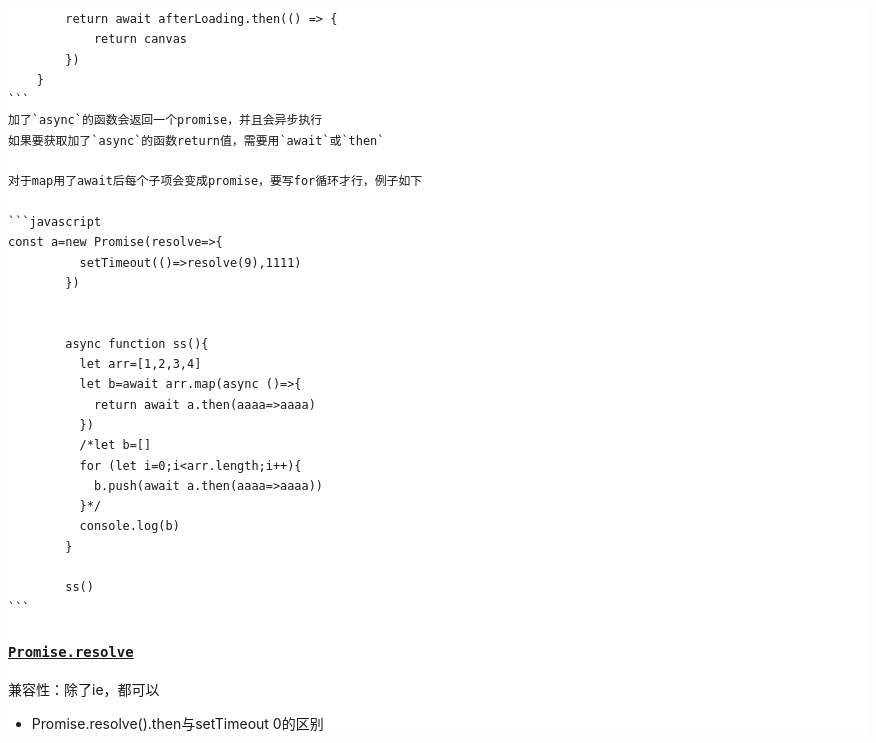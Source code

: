             return await afterLoading.then(() => {
                return canvas
            })
	    }
    ```
    加了`async`的函数会返回一个promise，并且会异步执行  
    如果要获取加了`async`的函数return值，需要用`await`或`then`
    
    对于map用了await后每个子项会变成promise，要写for循环才行，例子如下
    
    ```javascript
    const a=new Promise(resolve=>{
              setTimeout(()=>resolve(9),1111)
            })
            
            
            async function ss(){
              let arr=[1,2,3,4]
              let b=await arr.map(async ()=>{
                return await a.then(aaaa=>aaaa)
              })
              /*let b=[]
              for (let i=0;i<arr.length;i++){
                b.push(await a.then(aaaa=>aaaa))
              }*/
              console.log(b)
            }
    
            ss()
    ```
    
    

### [`Promise.resolve`](https://developer.mozilla.org/zh-CN/docs/Web/JavaScript/Reference/Global_Objects/Promise/resolve)

兼容性：除了ie，都可以

- Promise.resolve().then与setTimeout 0的区别  
